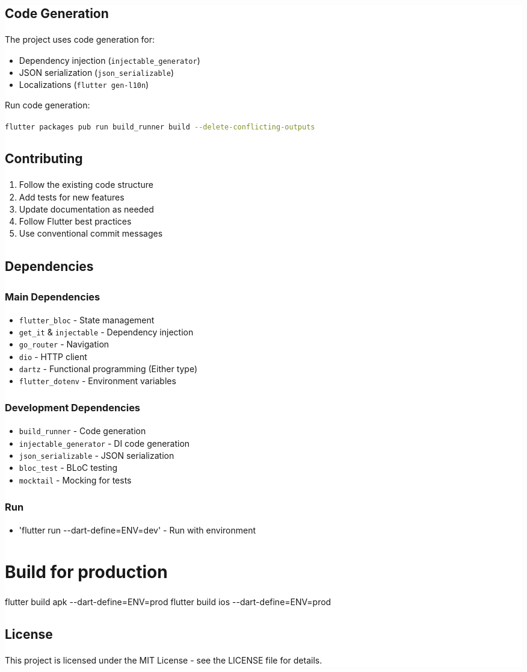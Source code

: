 ## Code Generation

The project uses code generation for:

- Dependency injection (`injectable_generator`)
- JSON serialization (`json_serializable`)
- Localizations (`flutter gen-l10n`)

Run code generation:

```bash
flutter packages pub run build_runner build --delete-conflicting-outputs
```

## Contributing

1. Follow the existing code structure
2. Add tests for new features
3. Update documentation as needed
4. Follow Flutter best practices
5. Use conventional commit messages

## Dependencies

### Main Dependencies

- `flutter_bloc` - State management
- `get_it` & `injectable` - Dependency injection
- `go_router` - Navigation
- `dio` - HTTP client
- `dartz` - Functional programming (Either type)
- `flutter_dotenv` - Environment variables

### Development Dependencies

- `build_runner` - Code generation
- `injectable_generator` - DI code generation
- `json_serializable` - JSON serialization
- `bloc_test` - BLoC testing
- `mocktail` - Mocking for tests

### Run

- 'flutter run --dart-define=ENV=dev' - Run with environment

# Build for production

flutter build apk --dart-define=ENV=prod
flutter build ios --dart-define=ENV=prod

## License

This project is licensed under the MIT License - see the LICENSE file for details.
